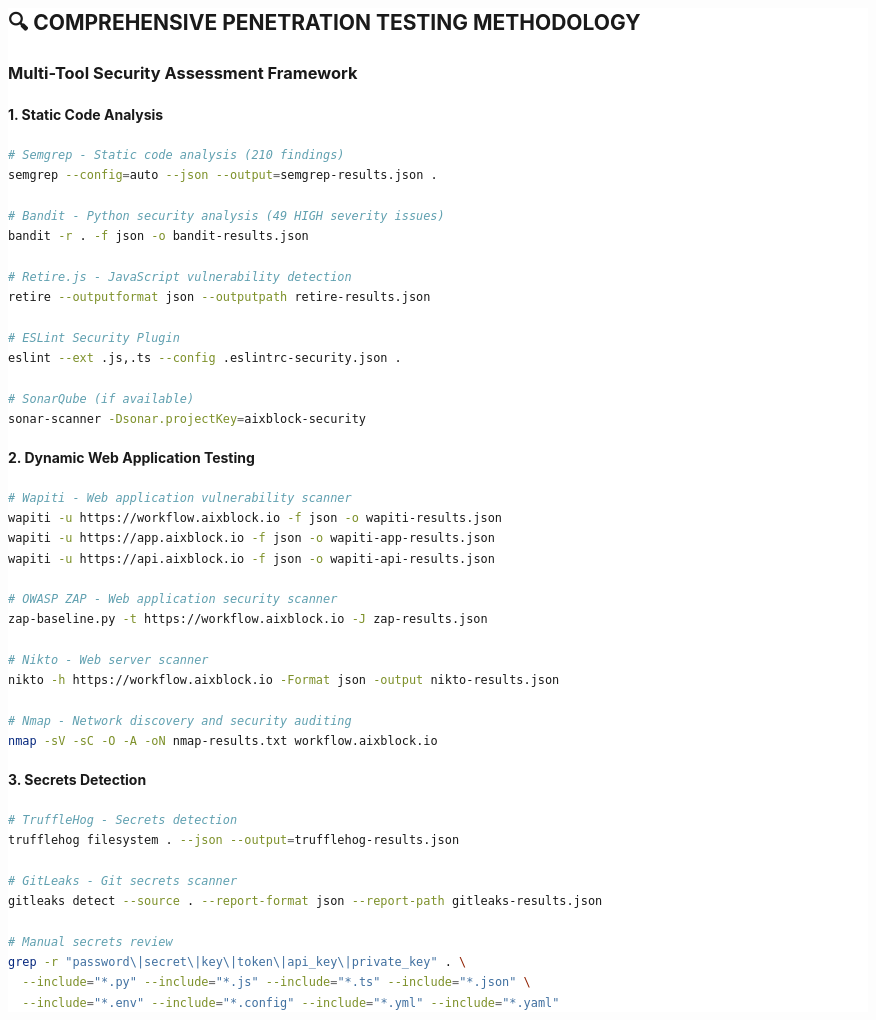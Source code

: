 
## **🔍 COMPREHENSIVE PENETRATION TESTING METHODOLOGY**

### **Multi-Tool Security Assessment Framework**

#### **1. Static Code Analysis**
```bash
# Semgrep - Static code analysis (210 findings)
semgrep --config=auto --json --output=semgrep-results.json .

# Bandit - Python security analysis (49 HIGH severity issues)
bandit -r . -f json -o bandit-results.json

# Retire.js - JavaScript vulnerability detection
retire --outputformat json --outputpath retire-results.json

# ESLint Security Plugin
eslint --ext .js,.ts --config .eslintrc-security.json .

# SonarQube (if available)
sonar-scanner -Dsonar.projectKey=aixblock-security
```

#### **2. Dynamic Web Application Testing**
```bash
# Wapiti - Web application vulnerability scanner
wapiti -u https://workflow.aixblock.io -f json -o wapiti-results.json
wapiti -u https://app.aixblock.io -f json -o wapiti-app-results.json
wapiti -u https://api.aixblock.io -f json -o wapiti-api-results.json

# OWASP ZAP - Web application security scanner
zap-baseline.py -t https://workflow.aixblock.io -J zap-results.json

# Nikto - Web server scanner
nikto -h https://workflow.aixblock.io -Format json -output nikto-results.json

# Nmap - Network discovery and security auditing
nmap -sV -sC -O -A -oN nmap-results.txt workflow.aixblock.io
```

#### **3. Secrets Detection**
```bash
# TruffleHog - Secrets detection
trufflehog filesystem . --json --output=trufflehog-results.json

# GitLeaks - Git secrets scanner
gitleaks detect --source . --report-format json --report-path gitleaks-results.json

# Manual secrets review
grep -r "password\|secret\|key\|token\|api_key\|private_key" . \
  --include="*.py" --include="*.js" --include="*.ts" --include="*.json" \
  --include="*.env" --include="*.config" --include="*.yml" --include="*.yaml"
```
